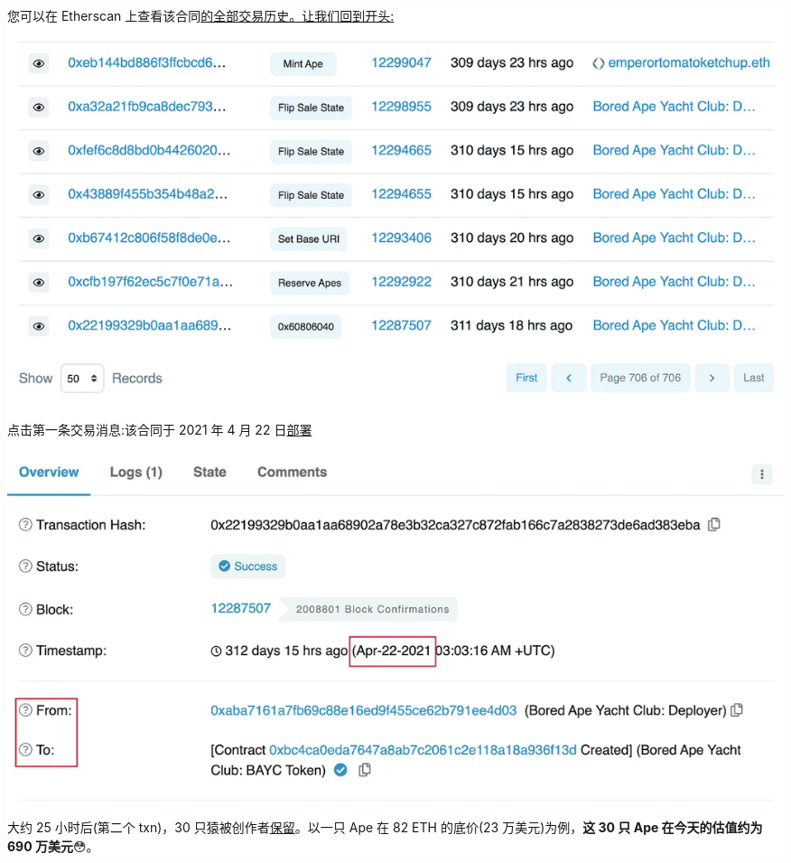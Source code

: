 您可以在 Etherscan 上查看该合同[的全部交易历史。让我们回到开头:](https://etherscan.io/address/0xbc4ca0eda7647a8ab7c2061c2e118a18a936f13d)

![](img/41d62956163ad01b241b6b4c34757aa8.png)

点击第一条交易消息:该合同于 2021 年 4 月 22 日[部署](https://etherscan.io/tx/0x22199329b0aa1aa68902a78e3b32ca327c872fab166c7a2838273de6ad383eba)

![](img/951bf1085c8027ecdd6152d3db7f875e.png)

大约 25 小时后(第二个 txn)，30 只猿被创作者[保留](https://etherscan.io/tx/0xcfb197f62ec5c7f0e71a11ec0c4a0e394a3aa41db5386e85526f86c84b3f2796)。以一只 Ape 在 82 ETH 的底价(23 万美元)为例，**这 30 只 Ape 在今天的估值约为 690 万美元**😳。
